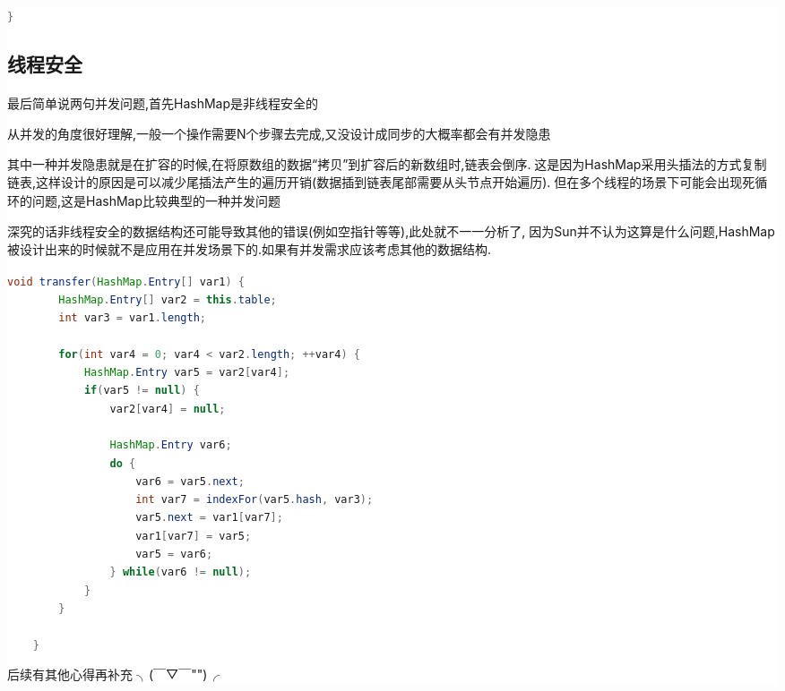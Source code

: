 ```java
}
```
## 线程安全

最后简单说两句并发问题,首先HashMap是非线程安全的

从并发的角度很好理解,一般一个操作需要N个步骤去完成,又没设计成同步的大概率都会有并发隐患

其中一种并发隐患就是在扩容的时候,在将原数组的数据“拷贝”到扩容后的新数组时,链表会倒序.
这是因为HashMap采用头插法的方式复制链表,这样设计的原因是可以减少尾插法产生的遍历开销(数据插到链表尾部需要从头节点开始遍历).
但在多个线程的场景下可能会出现死循环的问题,这是HashMap比较典型的一种并发问题

深究的话非线程安全的数据结构还可能导致其他的错误(例如空指针等等),此处就不一一分析了,
因为Sun并不认为这算是什么问题,HashMap被设计出来的时候就不是应用在并发场景下的.如果有并发需求应该考虑其他的数据结构.
```java
void transfer(HashMap.Entry[] var1) {
        HashMap.Entry[] var2 = this.table;
        int var3 = var1.length;

        for(int var4 = 0; var4 < var2.length; ++var4) {
            HashMap.Entry var5 = var2[var4];
            if(var5 != null) {
                var2[var4] = null;

                HashMap.Entry var6;
                do {
                    var6 = var5.next;
                    int var7 = indexFor(var5.hash, var3);
                    var5.next = var1[var7];
                    var1[var7] = var5;
                    var5 = var6;
                } while(var6 != null);
            }
        }

    }
```

后续有其他心得再补充 ╮(￣▽￣"")╭




























